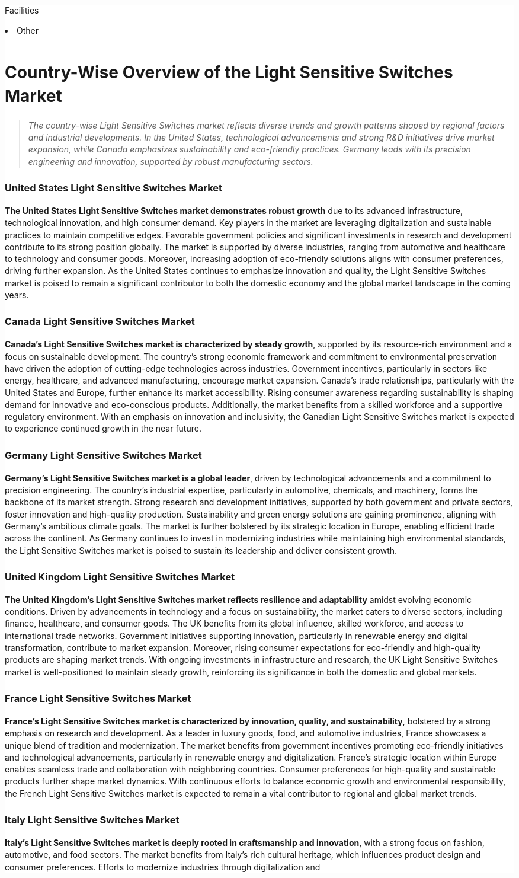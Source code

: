 Facilities</li><li>Other</li></ul><h1><span class="">Country-Wise Overview of the Light Sensitive Switches Market<br /></span></h1><blockquote><p><em><span class="">The country-wise Light Sensitive Switches market reflects diverse trends and growth patterns shaped by regional factors and industrial developments. In the United States, technological advancements and strong R&amp;D initiatives drive market expansion, while Canada emphasizes sustainability and eco-friendly practices. Germany leads with its precision engineering and innovation, supported by robust manufacturing sectors.</span></em></p></blockquote><h3><strong>United States Light Sensitive Switches Market</strong></h3><p><strong>The United States Light Sensitive Switches market demonstrates robust growth</strong> due to its advanced infrastructure, technological innovation, and high consumer demand. Key players in the market are leveraging digitalization and sustainable practices to maintain competitive edges. Favorable government policies and significant investments in research and development contribute to its strong position globally. The market is supported by diverse industries, ranging from automotive and healthcare to technology and consumer goods. Moreover, increasing adoption of eco-friendly solutions aligns with consumer preferences, driving further expansion. As the United States continues to emphasize innovation and quality, the Light Sensitive Switches market is poised to remain a significant contributor to both the domestic economy and the global market landscape in the coming years.</p><h3><strong>Canada Light Sensitive Switches Market</strong></h3><p><strong>Canada&rsquo;s Light Sensitive Switches market is characterized by steady growth</strong>, supported by its resource-rich environment and a focus on sustainable development. The country&rsquo;s strong economic framework and commitment to environmental preservation have driven the adoption of cutting-edge technologies across industries. Government incentives, particularly in sectors like energy, healthcare, and advanced manufacturing, encourage market expansion. Canada&rsquo;s trade relationships, particularly with the United States and Europe, further enhance its market accessibility. Rising consumer awareness regarding sustainability is shaping demand for innovative and eco-conscious products. Additionally, the market benefits from a skilled workforce and a supportive regulatory environment. With an emphasis on innovation and inclusivity, the Canadian Light Sensitive Switches market is expected to experience continued growth in the near future.</p><h3><strong>Germany Light Sensitive Switches Market</strong></h3><p><strong>Germany&rsquo;s Light Sensitive Switches market is a global leader</strong>, driven by technological advancements and a commitment to precision engineering. The country&rsquo;s industrial expertise, particularly in automotive, chemicals, and machinery, forms the backbone of its market strength. Strong research and development initiatives, supported by both government and private sectors, foster innovation and high-quality production. Sustainability and green energy solutions are gaining prominence, aligning with Germany&rsquo;s ambitious climate goals. The market is further bolstered by its strategic location in Europe, enabling efficient trade across the continent. As Germany continues to invest in modernizing industries while maintaining high environmental standards, the Light Sensitive Switches market is poised to sustain its leadership and deliver consistent growth.</p><h3><strong>United Kingdom Light Sensitive Switches Market</strong></h3><p><strong>The United Kingdom&rsquo;s Light Sensitive Switches market reflects resilience and adaptability</strong> amidst evolving economic conditions. Driven by advancements in technology and a focus on sustainability, the market caters to diverse sectors, including finance, healthcare, and consumer goods. The UK benefits from its global influence, skilled workforce, and access to international trade networks. Government initiatives supporting innovation, particularly in renewable energy and digital transformation, contribute to market expansion. Moreover, rising consumer expectations for eco-friendly and high-quality products are shaping market trends. With ongoing investments in infrastructure and research, the UK Light Sensitive Switches market is well-positioned to maintain steady growth, reinforcing its significance in both the domestic and global markets.</p><h3><strong>France Light Sensitive Switches Market</strong></h3><p><strong>France&rsquo;s Light Sensitive Switches market is characterized by innovation, quality, and sustainability</strong>, bolstered by a strong emphasis on research and development. As a leader in luxury goods, food, and automotive industries, France showcases a unique blend of tradition and modernization. The market benefits from government incentives promoting eco-friendly initiatives and technological advancements, particularly in renewable energy and digitalization. France&rsquo;s strategic location within Europe enables seamless trade and collaboration with neighboring countries. Consumer preferences for high-quality and sustainable products further shape market dynamics. With continuous efforts to balance economic growth and environmental responsibility, the French Light Sensitive Switches market is expected to remain a vital contributor to regional and global market trends.</p><h3><strong>Italy Light Sensitive Switches Market</strong></h3><p><strong>Italy&rsquo;s Light Sensitive Switches market is deeply rooted in craftsmanship and innovation</strong>, with a strong focus on fashion, automotive, and food sectors. The market benefits from Italy&rsquo;s rich cultural heritage, which influences product design and consumer preferences. Efforts to modernize industries through digitalization and